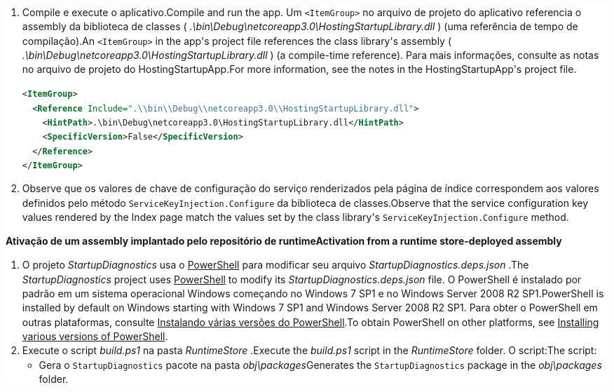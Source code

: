 1. <span data-ttu-id="0d26d-284">Compile e execute o aplicativo.</span><span class="sxs-lookup"><span data-stu-id="0d26d-284">Compile and run the app.</span></span> <span data-ttu-id="0d26d-285">Um `<ItemGroup>` no arquivo de projeto do aplicativo referencia o assembly da biblioteca de classes ( *.\bin\Debug\netcoreapp3.0\HostingStartupLibrary.dll* ) (uma referência de tempo de compilação).</span><span class="sxs-lookup"><span data-stu-id="0d26d-285">An `<ItemGroup>` in the app's project file references the class library's assembly ( *.\bin\Debug\netcoreapp3.0\HostingStartupLibrary.dll* ) (a compile-time reference).</span></span> <span data-ttu-id="0d26d-286">Para mais informações, consulte as notas no arquivo de projeto do HostingStartupApp.</span><span class="sxs-lookup"><span data-stu-id="0d26d-286">For more information, see the notes in the HostingStartupApp's project file.</span></span>

   ```xml
   <ItemGroup>
     <Reference Include=".\\bin\\Debug\\netcoreapp3.0\\HostingStartupLibrary.dll">
       <HintPath>.\bin\Debug\netcoreapp3.0\HostingStartupLibrary.dll</HintPath>
       <SpecificVersion>False</SpecificVersion> 
     </Reference>
   </ItemGroup>
   ```

1. <span data-ttu-id="0d26d-287">Observe que os valores de chave de configuração do serviço renderizados pela página de índice correspondem aos valores definidos pelo método `ServiceKeyInjection.Configure` da biblioteca de classes.</span><span class="sxs-lookup"><span data-stu-id="0d26d-287">Observe that the service configuration key values rendered by the Index page match the values set by the class library's `ServiceKeyInjection.Configure` method.</span></span>

<span data-ttu-id="0d26d-288">**Ativação de um assembly implantado pelo repositório de runtime**</span><span class="sxs-lookup"><span data-stu-id="0d26d-288">**Activation from a runtime store-deployed assembly**</span></span>

1. <span data-ttu-id="0d26d-289">O projeto *StartupDiagnostics* usa o [PowerShell](/powershell/scripting/powershell-scripting) para modificar seu arquivo *StartupDiagnostics.deps.json* .</span><span class="sxs-lookup"><span data-stu-id="0d26d-289">The *StartupDiagnostics* project uses [PowerShell](/powershell/scripting/powershell-scripting) to modify its *StartupDiagnostics.deps.json* file.</span></span> <span data-ttu-id="0d26d-290">O PowerShell é instalado por padrão em um sistema operacional Windows começando no Windows 7 SP1 e no Windows Server 2008 R2 SP1.</span><span class="sxs-lookup"><span data-stu-id="0d26d-290">PowerShell is installed by default on Windows starting with Windows 7 SP1 and Windows Server 2008 R2 SP1.</span></span> <span data-ttu-id="0d26d-291">Para obter o PowerShell em outras plataformas, consulte [Instalando várias versões do PowerShell](/powershell/scripting/install/installing-powershell).</span><span class="sxs-lookup"><span data-stu-id="0d26d-291">To obtain PowerShell on other platforms, see [Installing various versions of PowerShell](/powershell/scripting/install/installing-powershell).</span></span>
1. <span data-ttu-id="0d26d-292">Execute o script *build.ps1* na pasta *RuntimeStore* .</span><span class="sxs-lookup"><span data-stu-id="0d26d-292">Execute the *build.ps1* script in the *RuntimeStore* folder.</span></span> <span data-ttu-id="0d26d-293">O script:</span><span class="sxs-lookup"><span data-stu-id="0d26d-293">The script:</span></span>
   * <span data-ttu-id="0d26d-294">Gera o `StartupDiagnostics` pacote na pasta *obj\packages*</span><span class="sxs-lookup"><span data-stu-id="0d26d-294">Generates the `StartupDiagnostics` package in the *obj\packages* folder.</span></span>